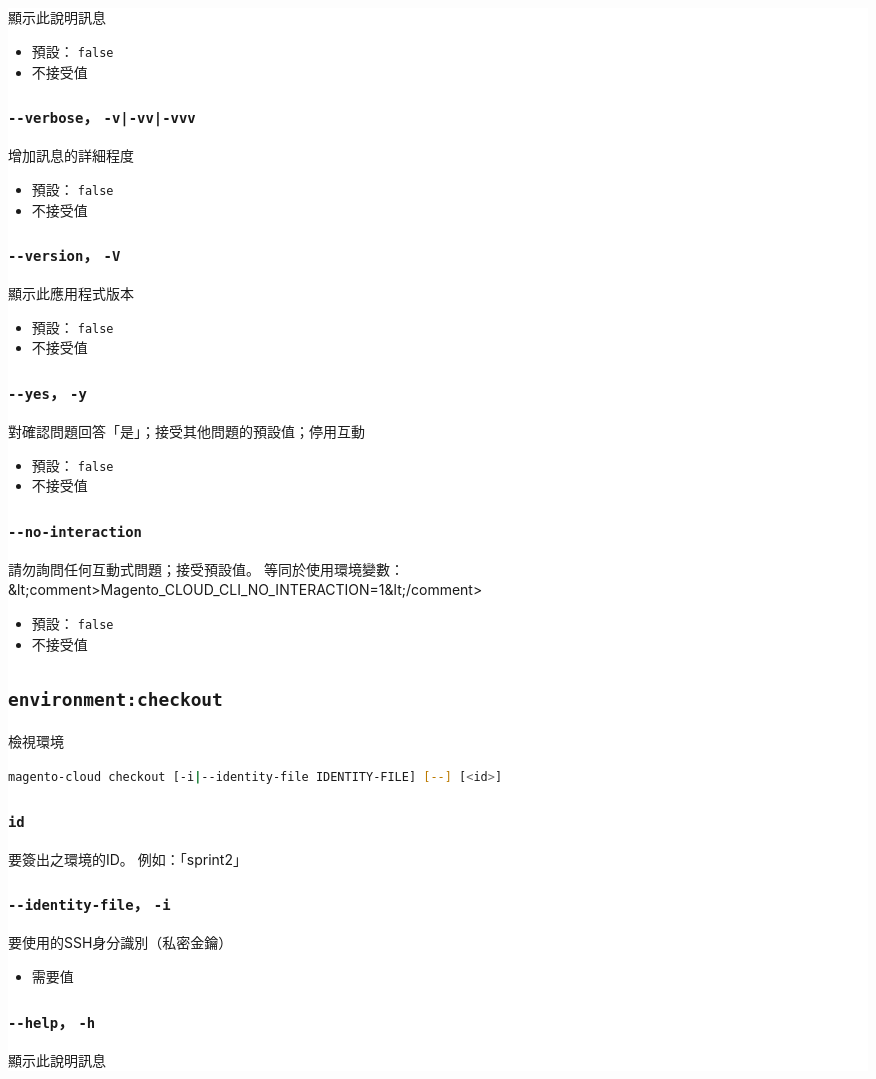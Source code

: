 顯示此說明訊息

- 預設： `false`
- 不接受值

### `--verbose`， `-v|-vv|-vvv`

增加訊息的詳細程度

- 預設： `false`
- 不接受值

### `--version`， `-V`

顯示此應用程式版本

- 預設： `false`
- 不接受值

### `--yes`， `-y`

對確認問題回答「是」；接受其他問題的預設值；停用互動

- 預設： `false`
- 不接受值

### `--no-interaction`

請勿詢問任何互動式問題；接受預設值。 等同於使用環境變數： \&lt;comment>Magento_CLOUD_CLI_NO_INTERACTION=1\&lt;/comment>

- 預設： `false`
- 不接受值


## `environment:checkout`

檢視環境

```bash
magento-cloud checkout [-i|--identity-file IDENTITY-FILE] [--] [<id>]
```


### `id`

要簽出之環境的ID。 例如：「sprint2」


### `--identity-file`， `-i`

要使用的SSH身分識別（私密金鑰）

- 需要值

### `--help`， `-h`

顯示此說明訊息
